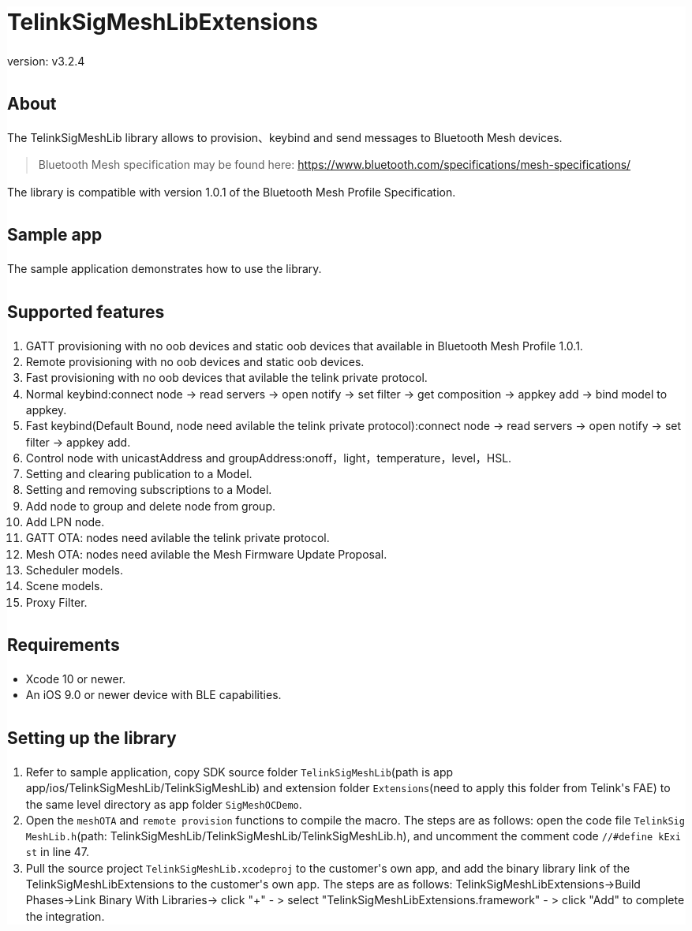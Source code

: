 # TelinkSigMeshLibExtensions

version: v3.2.4

## About

The TelinkSigMeshLib library allows to provision、keybind and send messages to Bluetooth Mesh devices. 

> Bluetooth Mesh specification may be found here: https://www.bluetooth.com/specifications/mesh-specifications/

The library is compatible with version 1.0.1 of the Bluetooth Mesh Profile Specification.

## Sample app

The sample application demonstrates how to use the library.

## Supported features

1. GATT provisioning with no oob devices and static oob devices that available in Bluetooth Mesh Profile 1.0.1.
2. Remote provisioning with no oob devices and static oob devices.
3. Fast provisioning with no oob devices that avilable the telink private protocol.
4. Normal keybind:connect node -> read servers -> open notify -> set filter -> get composition -> appkey add ->
bind model to appkey.
5. Fast keybind(Default Bound, node need avilable the telink private protocol):connect node -> read servers -> open notify -> set filter -> appkey add.
6. Control node with unicastAddress and groupAddress:onoff，light，temperature，level，HSL.
7. Setting and clearing publication to a Model.
8. Setting and removing subscriptions to a Model.
9. Add node to group and delete node from group.
10. Add LPN node.
11. GATT OTA: nodes need avilable the telink private protocol.
12. Mesh OTA: nodes need avilable the Mesh Firmware Update Proposal.
13. Scheduler models.
14. Scene models.
15. Proxy Filter.

## Requirements

* Xcode 10 or newer.
* An iOS 9.0 or newer device with BLE capabilities.

## Setting up the library

1. Refer to sample application, copy SDK source folder `TelinkSigMeshLib`(path is app app/ios/TelinkSigMeshLib/TelinkSigMeshLib) and extension folder `Extensions`(need to apply this folder from Telink's FAE) to the same level directory as app folder `SigMeshOCDemo`.
2. Open the `meshOTA` and `remote provision` functions to compile the macro. The steps are as follows: open the code file `TelinkSigMeshLib.h`(path: TelinkSigMeshLib/TelinkSigMeshLib/TelinkSigMeshLib.h), and uncomment the comment code `//#define kExist` in line 47.
3. Pull the source project `TelinkSigMeshLib.xcodeproj` to the customer's own app, and add the binary library link of the TelinkSigMeshLibExtensions to the customer's own app. The steps are as follows: TelinkSigMeshLibExtensions->Build Phases->Link Binary With Libraries-> click "+" - > select "TelinkSigMeshLibExtensions.framework" - > click "Add" to complete the integration.
